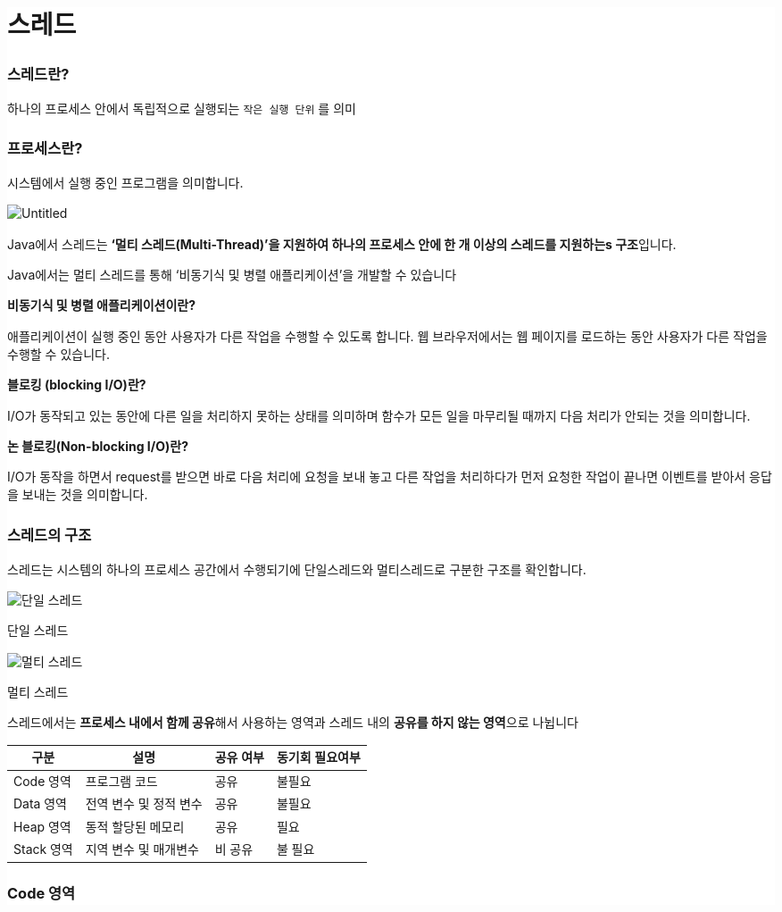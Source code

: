 
# 스레드

### 스레드란?

하나의 프로세스 안에서 독립적으로 실행되는 `작은 실행 단위` 를 의미

### 프로세스란?

시스템에서 실행 중인 프로그램을 의미합니다.

![Untitled](https://prod-files-secure.s3.us-west-2.amazonaws.com/e3e78d12-2dc1-4f0e-b156-d02e7bb67166/6d7272f1-8c97-4754-ad6a-15113630acb8/Untitled.png)

Java에서 스레드는 **‘멀티 스레드(Multi-Thread)’을 지원하여 하나의 프로세스 안에 한 개 이상의 스레드를 지원하는s 구조**입니다.

Java에서는 멀티 스레드를 통해 ‘비동기식 및 병렬 애플리케이션’을 개발할 수 있습니다

**비동기식 및 병렬 애플리케이션이란?**

애플리케이션이 실행 중인 동안 사용자가 다른 작업을 수행할 수 있도록 합니다. 웹 브라우저에서는 웹 페이지를 로드하는 동안 사용자가 다른 작업을 수행할 수 있습니다. 

**블로킹 (blocking I/O)란?**

I/O가 동작되고 있는 동안에 다른 일을 처리하지 못하는 상태를 의미하며 함수가 모든 일을 마무리될 때까지 다음 처리가 안되는 것을 의미합니다.

**논 블로킹(Non-blocking I/O)란?**

I/O가 동작을 하면서 request를 받으면 바로 다음 처리에 요청을 보내 놓고 다른 작업을 처리하다가 먼저 요청한 작업이 끝나면 이벤트를 받아서 응답을 보내는 것을 의미합니다.

### 스레드의 구조

스레드는 시스템의 하나의 프로세스 공간에서 수행되기에 단일스레드와 멀티스레드로 구분한 구조를 확인합니다.

![단일 스레드](https://prod-files-secure.s3.us-west-2.amazonaws.com/e3e78d12-2dc1-4f0e-b156-d02e7bb67166/47842137-d7f3-4089-95e7-cf6634223822/Untitled.png)

단일 스레드

![멀티 스레드](https://prod-files-secure.s3.us-west-2.amazonaws.com/e3e78d12-2dc1-4f0e-b156-d02e7bb67166/2c03ee40-148e-4bc8-afd6-ee5c38e16bb7/Untitled.png)

멀티 스레드

스레드에서는 **프로세스 내에서 함께 공유**해서 사용하는 영역과 스레드 내의 **공유를 하지 않는 영역**으로 나뉩니다

| 구분 | 설명 | 공유 여부 | 동기회 필요여부 |
| --- | --- | --- | --- |
| Code 영역 | 프로그램 코드 | 공유 | 불필요 |
| Data 영역 | 전역 변수 및 정적 변수 | 공유 | 불필요 |
| Heap 영역 | 동적 할당된 메모리 | 공유 | 필요 |
| Stack 영역 | 지역 변수 및 매개변수 | 비 공유 | 불 필요 |

### Code 영역
